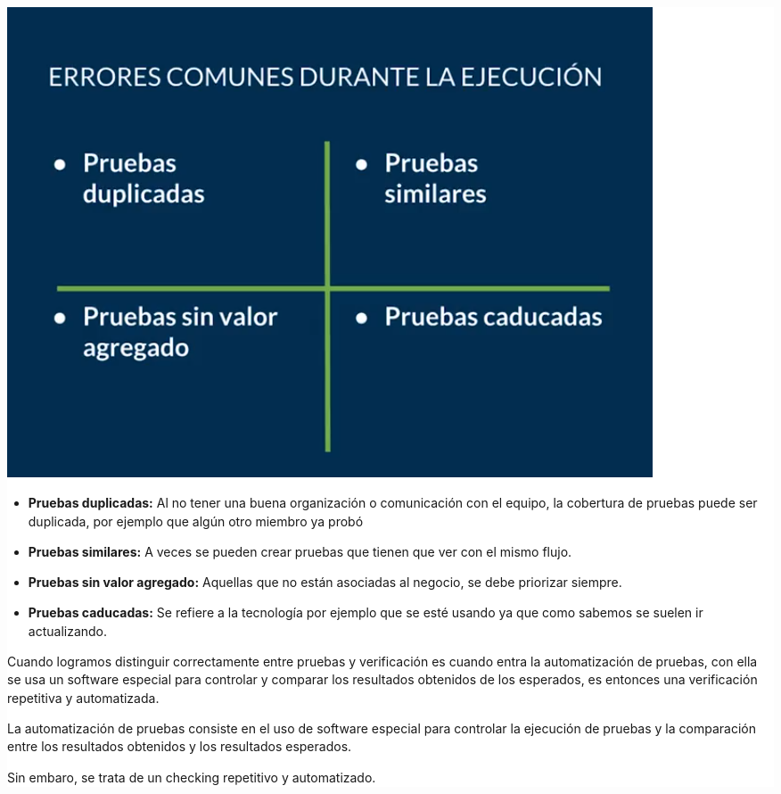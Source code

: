 ![assets/img24.png](assets/img24.png)

- **Pruebas duplicadas:** Al no tener una buena organización o comunicación con el equipo, la cobertura de pruebas puede ser duplicada, por ejemplo que algún otro miembro ya probó

- **Pruebas similares:** A veces se pueden crear pruebas que tienen que ver con el mismo flujo.

- **Pruebas sin valor agregado:** Aquellas que no están asociadas al negocio, se debe priorizar siempre.

- **Pruebas caducadas:** Se refiere a la tecnología por ejemplo que se esté usando ya que como sabemos se suelen ir actualizando.

Cuando logramos distinguir correctamente entre pruebas y verificación es cuando entra la automatización de pruebas, con ella se usa un software especial para controlar y comparar los resultados obtenidos de los esperados, es entonces una verificación repetitiva y automatizada.

La automatización de pruebas consiste en el uso de software especial para controlar la ejecución de pruebas y la comparación entre los resultados obtenidos y los resultados esperados. 

Sin embaro, se trata de un checking repetitivo y automatizado.
